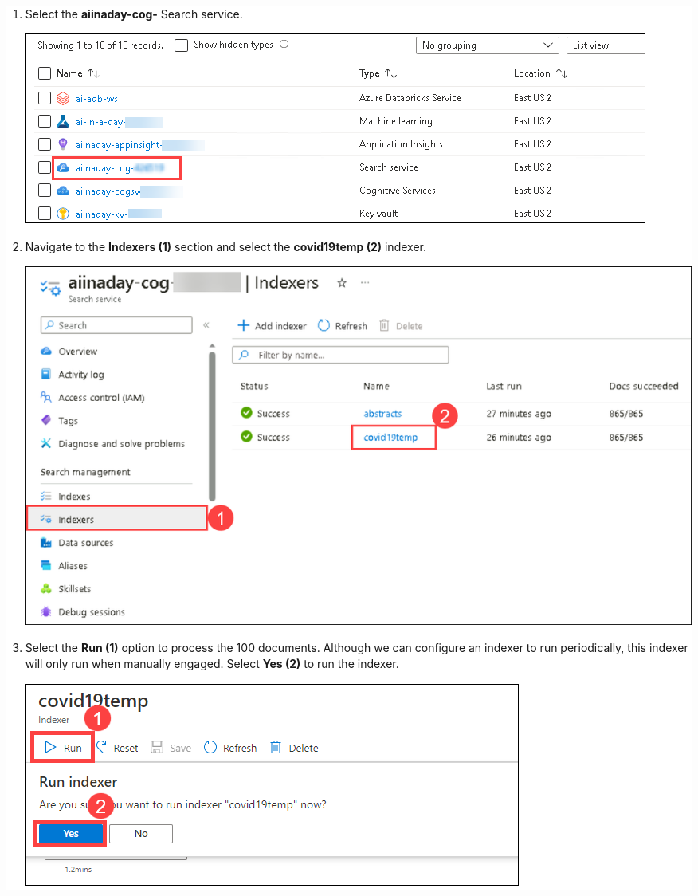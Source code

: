 1. Select the **aiinaday-cog-<inject key="DeploymentID" enableCopy="false"/>** Search service.

    ![The Search service is highlighted from the list of services in the AI-in-a-Day Resource Group](../media/inn6.png)

1. Navigate to the **Indexers (1)** section and select the **covid19temp (2)** indexer.

    ![The covid19temp indexer is selected.](../media/AI2.png)

1. Select the **Run (1)** option to process the 100 documents. Although we can configure an indexer to run periodically, this indexer will only run when manually engaged.  Select **Yes (2)** to run the indexer.

    ![The covid19temp indexer is set to run.](../media/azure-search-indexers-run.1.png)
